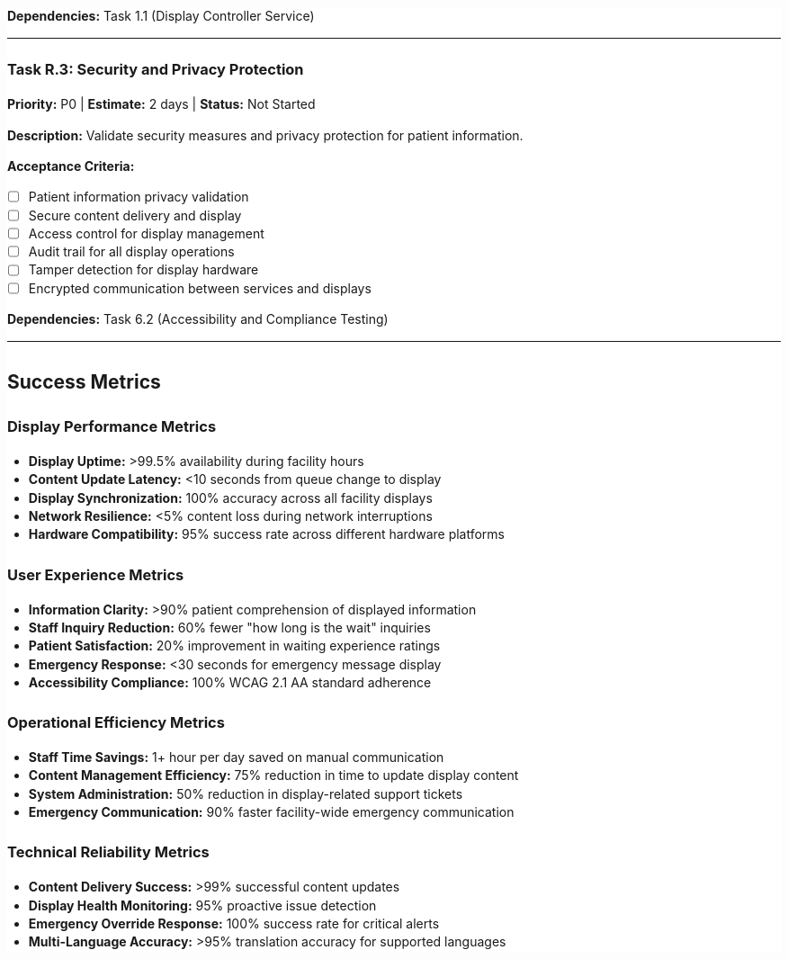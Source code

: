**Dependencies:** Task 1.1 (Display Controller Service)

---

### Task R.3: Security and Privacy Protection
**Priority:** P0 | **Estimate:** 2 days | **Status:** Not Started

**Description:** Validate security measures and privacy protection for patient information.

**Acceptance Criteria:**
- [ ] Patient information privacy validation
- [ ] Secure content delivery and display
- [ ] Access control for display management
- [ ] Audit trail for all display operations
- [ ] Tamper detection for display hardware
- [ ] Encrypted communication between services and displays

**Dependencies:** Task 6.2 (Accessibility and Compliance Testing)

---

## Success Metrics

### Display Performance Metrics
- **Display Uptime:** >99.5% availability during facility hours
- **Content Update Latency:** <10 seconds from queue change to display
- **Display Synchronization:** 100% accuracy across all facility displays
- **Network Resilience:** <5% content loss during network interruptions
- **Hardware Compatibility:** 95% success rate across different hardware platforms

### User Experience Metrics
- **Information Clarity:** >90% patient comprehension of displayed information
- **Staff Inquiry Reduction:** 60% fewer "how long is the wait" inquiries
- **Patient Satisfaction:** 20% improvement in waiting experience ratings
- **Emergency Response:** <30 seconds for emergency message display
- **Accessibility Compliance:** 100% WCAG 2.1 AA standard adherence

### Operational Efficiency Metrics
- **Staff Time Savings:** 1+ hour per day saved on manual communication
- **Content Management Efficiency:** 75% reduction in time to update display content
- **System Administration:** 50% reduction in display-related support tickets
- **Emergency Communication:** 90% faster facility-wide emergency communication

### Technical Reliability Metrics
- **Content Delivery Success:** >99% successful content updates
- **Display Health Monitoring:** 95% proactive issue detection
- **Emergency Override Response:** 100% success rate for critical alerts
- **Multi-Language Accuracy:** >95% translation accuracy for supported languages